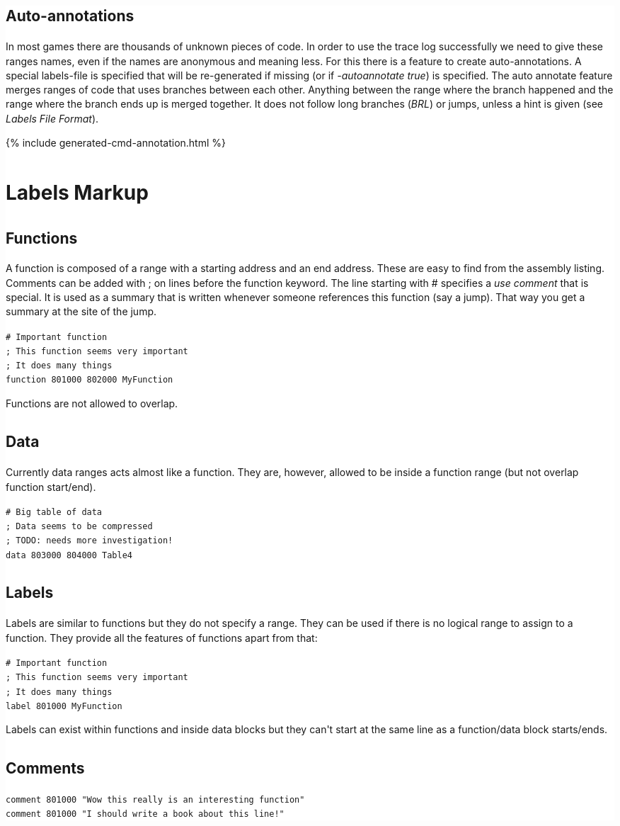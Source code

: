 Auto-annotations
----------------
In most games there are thousands of unknown pieces of code. In order to use the trace log successfully we need to give these ranges names, even if the names are anonymous and meaning less. For this there is a feature to create auto-annotations. A special labels-file is specified that will be re-generated if missing (or if *-autoannotate true*) is specified. The auto annotate feature merges ranges of code that uses branches between each other. Anything between the range where the branch happened and the range where the branch ends up is merged together. It does not follow long branches (*BRL*) or jumps, unless a hint is given (see *Labels File Format*).

{% include generated-cmd-annotation.html %}

Labels Markup
=============
## Functions
A function is composed of a range with a starting address and an end address. These are easy to find from the assembly listing. Comments can be added with ; on lines before the function keyword. The line starting with # specifies a *use comment* that is special. It is used as a summary that is written whenever someone references this function (say a jump). That way you get a summary at the site of the jump.
~~~~~~~~~~~~~~
# Important function
; This function seems very important
; It does many things
function 801000 802000 MyFunction
~~~~~~~~~~~~~~
Functions are not allowed to overlap.

## Data
Currently data ranges acts almost like a function. They are, however, allowed to be inside a function range (but not overlap function start/end).
~~~~~~~~~~~~~~
# Big table of data
; Data seems to be compressed
; TODO: needs more investigation!
data 803000 804000 Table4
~~~~~~~~~~~~~~

## Labels
Labels are similar to functions but they do not specify a range. They can be used if there is no logical range to assign to a function. They provide all the features of functions apart from that:
~~~~~~~~~~~~~~
# Important function
; This function seems very important
; It does many things
label 801000 MyFunction
~~~~~~~~~~~~~~
Labels can exist within functions and inside data blocks but they can't start at the same line as a function/data block starts/ends.

## Comments
~~~~~~~~~~~~~~
comment 801000 "Wow this really is an interesting function"
comment 801000 "I should write a book about this line!"
~~~~~~~~~~~~~~
